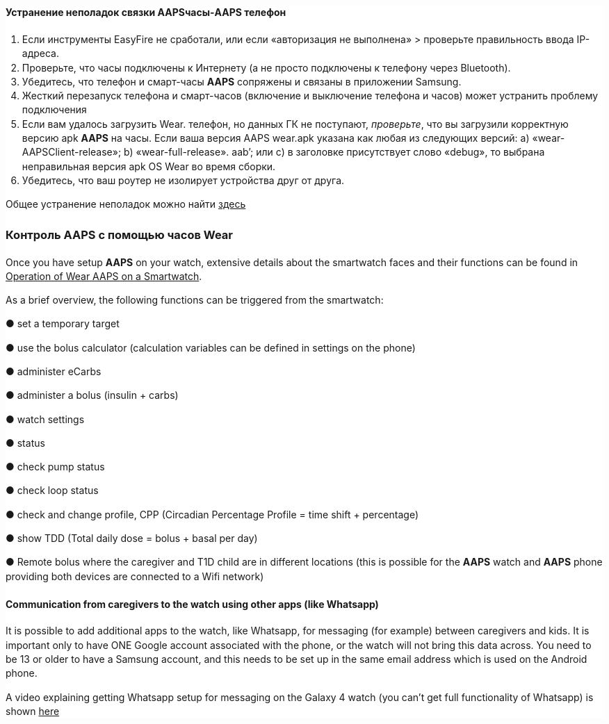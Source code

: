 #### Устранение неполадок связки **AAPS**часы-**AAPS** телефон
1.  Если инструменты EasyFire не сработали, или если «авторизация не выполнена» > проверьте правильность ввода IP-адреса.
2.  Проверьте, что часы подключены к Интернету (а не просто подключены к телефону через Bluetooth).
3.  Убедитесь, что телефон и смарт-часы **AAPS** сопряжены и связаны в приложении Samsung.
4.  Жесткий перезапуск телефона и смарт-часов (включение и выключение телефона и часов) может устранить проблему подключения
5.  Если вам удалось загрузить Wear. телефон, но данных ГК не поступают, _проверьте_, что вы загрузили корректную версию apk **AAPS** на часы. Если ваша версия AAPS wear.apk указана как любая из следующих версий: a) «wear-AAPSClient-release»; b) «wear-full-release». aab’; или c) в заголовке присутствует слово «debug», то выбрана неправильная версия apk OS Wear во время сборки.
6.  Убедитесь, что ваш роутер не изолирует устройства друг от друга.

Общее устранение неполадок можно найти [здесь](https://freepoc.org/wear-installer-help-page/#:~:text=If%20you%20are%20having%20problems,your%20phone%20and%20your%20watch.)

### Контроль AAPS с помощью часов Wear

Once you have setup **AAPS** on your watch, extensive details about the smartwatch faces and their functions can be found in [Operation of Wear AAPS on a Smartwatch](../UsefulLinks/WearOsSmartwatch.md).

As a brief overview, the following functions can be triggered from the smartwatch:

●   set a temporary target

●   use the bolus calculator (calculation variables can be defined in settings on the phone)

●   administer eCarbs

●   administer a bolus (insulin + carbs)

●   watch settings

●   status

●   check pump status

●   check loop status

●   check and change profile, CPP (Circadian Percentage Profile = time shift + percentage)

●   show TDD (Total daily dose = bolus + basal per day)

●   Remote bolus where the caregiver and T1D child are in different locations (this is possible for the **AAPS** watch and **AAPS** phone providing both devices are connected to a Wifi network)

#### Communication from caregivers to the watch using other apps (like Whatsapp)

It is possible to add additional apps to the watch, like Whatsapp, for messaging (for example) between caregivers and kids. It is important only to have ONE Google account associated with the phone, or the watch will not bring this data across. You need to be 13 or older to have a Samsung account, and this needs to be set up in the same email address which is used on the Android phone.

A video explaining getting Whatsapp setup for messaging on the Galaxy 4 watch (you can’t get full functionality of Whatsapp) is shown [here](https://gorilla-fitnesswatches.com/how-to-get-whatsapp-on-galaxy-watch-4/)
